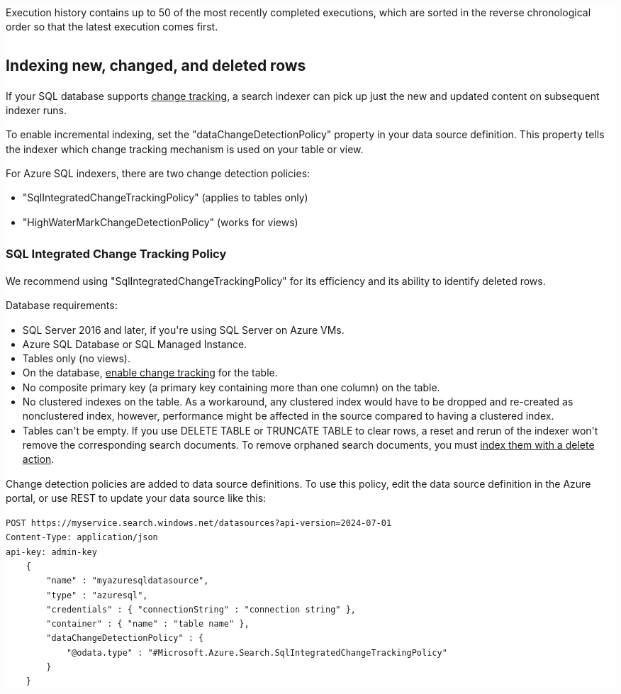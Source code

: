 
Execution history contains up to 50 of the most recently completed executions, which are sorted in the reverse chronological order so that the latest execution comes first.

<a name="CaptureChangedRows"></a>

## Indexing new, changed, and deleted rows

If your SQL database supports [change tracking](/sql/relational-databases/track-changes/about-change-tracking-sql-server), a search indexer can pick up just the new and updated content on subsequent indexer runs. 

To enable incremental indexing, set the "dataChangeDetectionPolicy" property in your data source definition. This property tells the indexer which change tracking mechanism is used on your table or view. 

For Azure SQL indexers, there are two change detection policies: 

+ "SqlIntegratedChangeTrackingPolicy" (applies to tables only)

+ "HighWaterMarkChangeDetectionPolicy" (works for views)

### SQL Integrated Change Tracking Policy

We recommend using "SqlIntegratedChangeTrackingPolicy" for its efficiency and its ability to identify deleted rows.

Database requirements:

+ SQL Server 2016 and later, if you're using SQL Server on Azure VMs.
+ Azure SQL Database or SQL Managed Instance.
+ Tables only (no views).
+ On the database, [enable change tracking](/sql/relational-databases/track-changes/enable-and-disable-change-tracking-sql-server) for the table.
+ No composite primary key (a primary key containing more than one column) on the table.
+ No clustered indexes on the table. As a workaround, any clustered index would have to be dropped and re-created as nonclustered index, however, performance might be affected in the source compared to having a clustered index.
+ Tables can't be empty. If you use DELETE TABLE or TRUNCATE TABLE to clear rows, a reset and rerun of the indexer won't remove the corresponding search documents. To remove orphaned search documents, you must [index them with a delete action](search-howto-reindex.md#delete-orphan-documents).

Change detection policies are added to data source definitions. To use this policy, edit the data source definition in the Azure portal, or use REST to update your data source like this:

```http
POST https://myservice.search.windows.net/datasources?api-version=2024-07-01
Content-Type: application/json
api-key: admin-key
    {
        "name" : "myazuresqldatasource",
        "type" : "azuresql",
        "credentials" : { "connectionString" : "connection string" },
        "container" : { "name" : "table name" },
        "dataChangeDetectionPolicy" : {
            "@odata.type" : "#Microsoft.Azure.Search.SqlIntegratedChangeTrackingPolicy"
        }
    }
```
